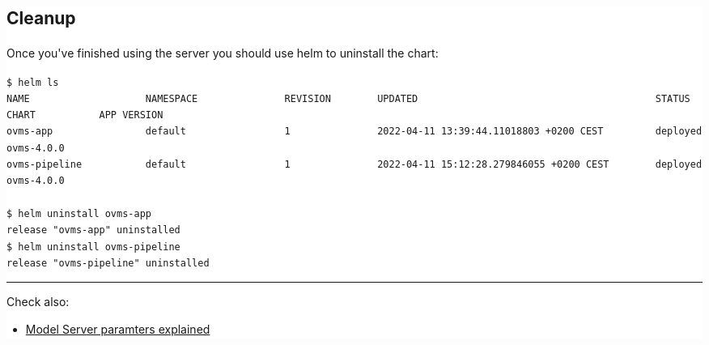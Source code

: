 
## Cleanup
Once you've finished using the server you should use helm to uninstall the chart:
```shell script
$ helm ls
NAME                    NAMESPACE               REVISION        UPDATED                                         STATUS          CHART           APP VERSION
ovms-app                default                 1               2022-04-11 13:39:44.11018803 +0200 CEST         deployed        ovms-4.0.0
ovms-pipeline           default                 1               2022-04-11 15:12:28.279846055 +0200 CEST        deployed        ovms-4.0.0

$ helm uninstall ovms-app
release "ovms-app" uninstalled
$ helm uninstall ovms-pipeline
release "ovms-pipeline" uninstalled
```

***
Check also:
- [Model Server paramters explained](../../docs/modelserver_params.md)